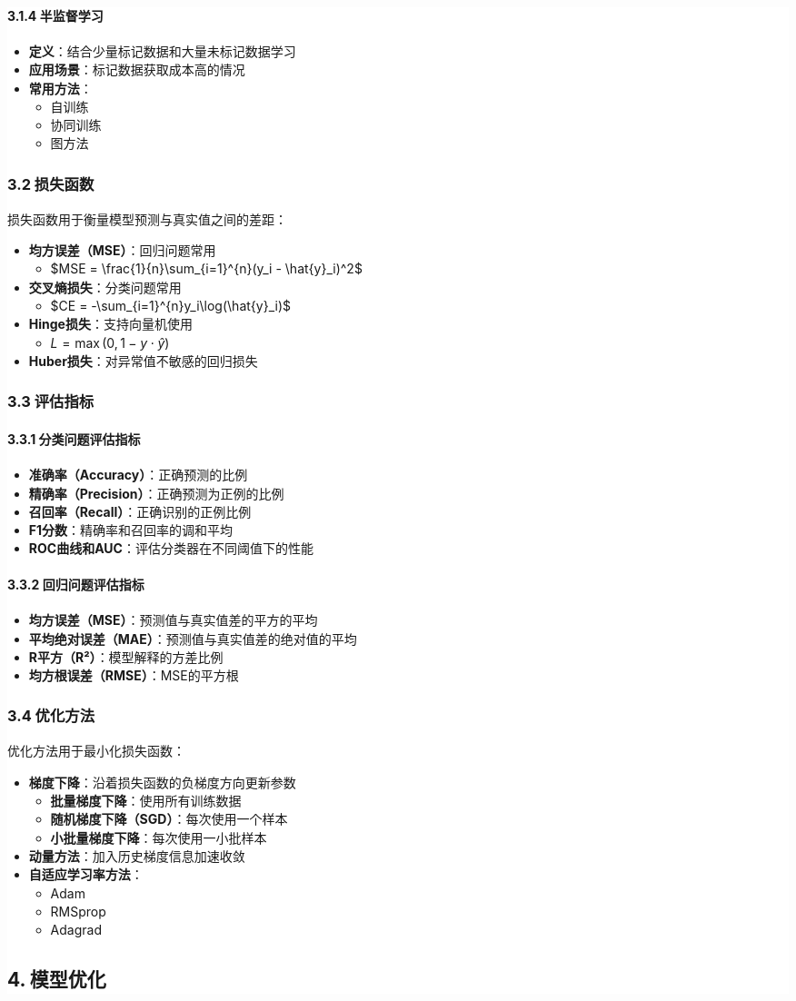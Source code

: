 #### 3.1.4 半监督学习

- **定义**：结合少量标记数据和大量未标记数据学习
- **应用场景**：标记数据获取成本高的情况
- **常用方法**：
  - 自训练
  - 协同训练
  - 图方法

### 3.2 损失函数

损失函数用于衡量模型预测与真实值之间的差距：

- **均方误差（MSE）**：回归问题常用
  - $MSE = \frac{1}{n}\sum_{i=1}^{n}(y_i - \hat{y}_i)^2$
- **交叉熵损失**：分类问题常用
  - $CE = -\sum_{i=1}^{n}y_i\log(\hat{y}_i)$
- **Hinge损失**：支持向量机使用
  - $L = \max(0, 1 - y \cdot \hat{y})$
- **Huber损失**：对异常值不敏感的回归损失

### 3.3 评估指标

#### 3.3.1 分类问题评估指标

- **准确率（Accuracy）**：正确预测的比例
- **精确率（Precision）**：正确预测为正例的比例
- **召回率（Recall）**：正确识别的正例比例
- **F1分数**：精确率和召回率的调和平均
- **ROC曲线和AUC**：评估分类器在不同阈值下的性能

#### 3.3.2 回归问题评估指标

- **均方误差（MSE）**：预测值与真实值差的平方的平均
- **平均绝对误差（MAE）**：预测值与真实值差的绝对值的平均
- **R平方（R²）**：模型解释的方差比例
- **均方根误差（RMSE）**：MSE的平方根

### 3.4 优化方法

优化方法用于最小化损失函数：

- **梯度下降**：沿着损失函数的负梯度方向更新参数
  - **批量梯度下降**：使用所有训练数据
  - **随机梯度下降（SGD）**：每次使用一个样本
  - **小批量梯度下降**：每次使用一小批样本
- **动量方法**：加入历史梯度信息加速收敛
- **自适应学习率方法**：
  - Adam
  - RMSprop
  - Adagrad

## 4. 模型优化
